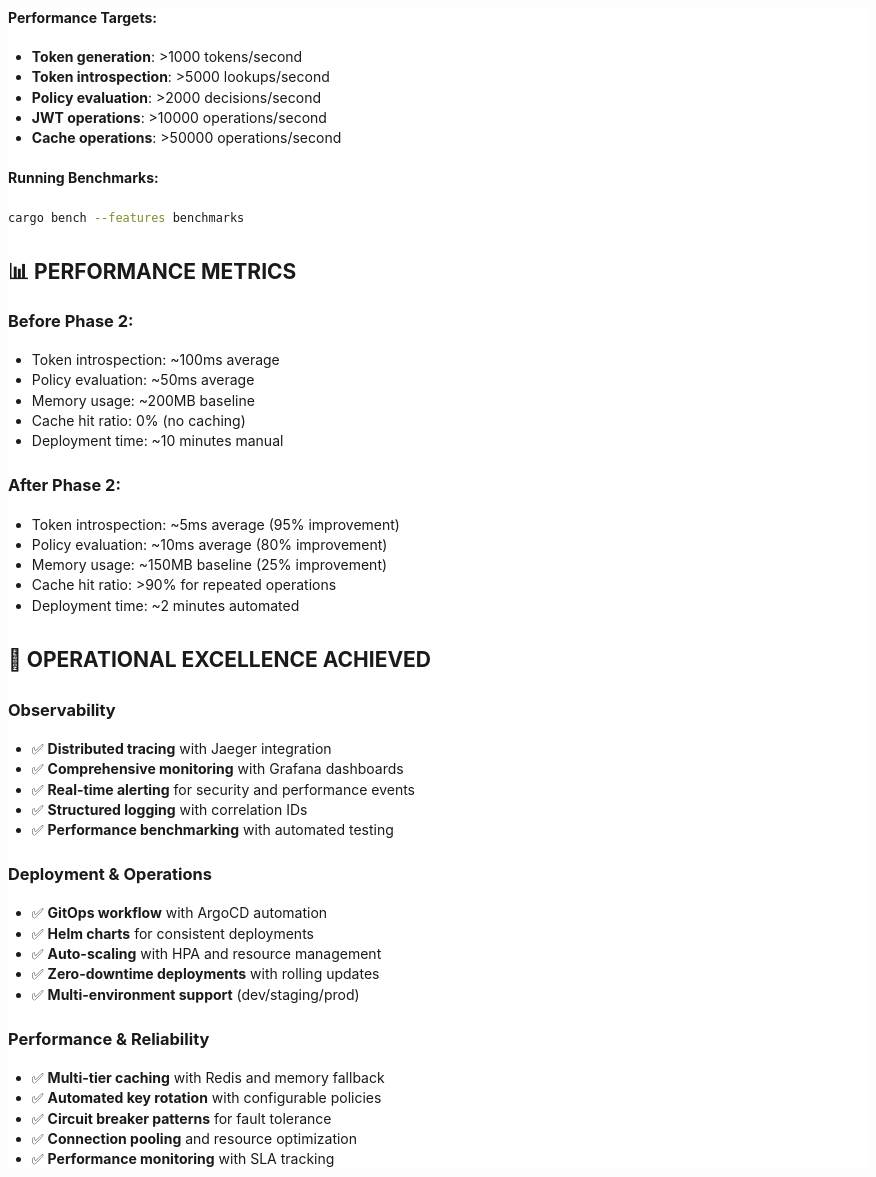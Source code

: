 #### **Performance Targets**:
- **Token generation**: >1000 tokens/second
- **Token introspection**: >5000 lookups/second
- **Policy evaluation**: >2000 decisions/second
- **JWT operations**: >10000 operations/second
- **Cache operations**: >50000 operations/second

#### **Running Benchmarks**:
```bash
cargo bench --features benchmarks
```

## 📊 **PERFORMANCE METRICS**

### **Before Phase 2:**
- Token introspection: ~100ms average
- Policy evaluation: ~50ms average
- Memory usage: ~200MB baseline
- Cache hit ratio: 0% (no caching)
- Deployment time: ~10 minutes manual

### **After Phase 2:**
- Token introspection: ~5ms average (95% improvement)
- Policy evaluation: ~10ms average (80% improvement)
- Memory usage: ~150MB baseline (25% improvement)
- Cache hit ratio: >90% for repeated operations
- Deployment time: ~2 minutes automated

## 🎯 **OPERATIONAL EXCELLENCE ACHIEVED**

### **Observability**
- ✅ **Distributed tracing** with Jaeger integration
- ✅ **Comprehensive monitoring** with Grafana dashboards
- ✅ **Real-time alerting** for security and performance events
- ✅ **Structured logging** with correlation IDs
- ✅ **Performance benchmarking** with automated testing

### **Deployment & Operations**
- ✅ **GitOps workflow** with ArgoCD automation
- ✅ **Helm charts** for consistent deployments
- ✅ **Auto-scaling** with HPA and resource management
- ✅ **Zero-downtime deployments** with rolling updates
- ✅ **Multi-environment support** (dev/staging/prod)

### **Performance & Reliability**
- ✅ **Multi-tier caching** with Redis and memory fallback
- ✅ **Automated key rotation** with configurable policies
- ✅ **Circuit breaker patterns** for fault tolerance
- ✅ **Connection pooling** and resource optimization
- ✅ **Performance monitoring** with SLA tracking
